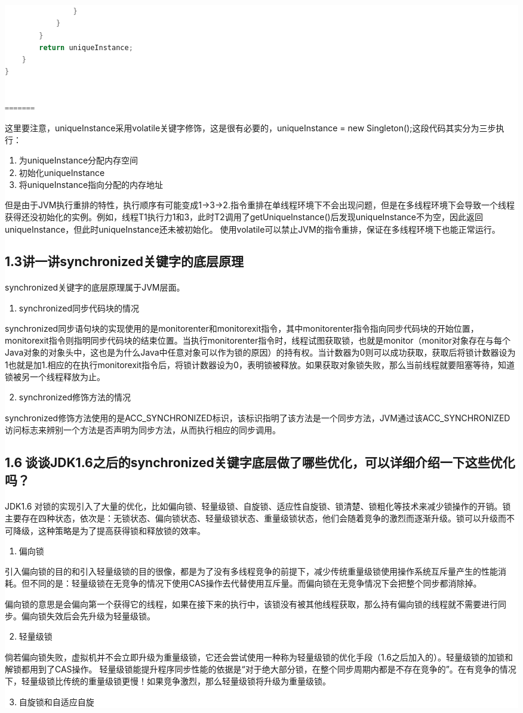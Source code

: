 ```java
				}
			}
		}
		return uniqueInstance;
	}
}


=======


```

这里要注意，uniqueInstance采用volatile关键字修饰，这是很有必要的，uniqueInstance = new Singleton();这段代码其实分为三步执行：
1. 为uniqueInstance分配内存空间
2. 初始化uniqueInstance
3. 将uniqueInstance指向分配的内存地址

但是由于JVM执行重排的特性，执行顺序有可能变成1->3->2.指令重排在单线程环境下不会出现问题，但是在多线程环境下会导致一个线程获得还没初始化的实例。例如，线程T1执行力1和3，此时T2调用了getUniqueInstance()后发现uniqueInstance不为空，因此返回uniqueInstance，但此时uniqueInstance还未被初始化。
使用volatile可以禁止JVM的指令重排，保证在多线程环境下也能正常运行。

## 1.3讲一讲synchronized关键字的底层原理

synchronized关键字的底层原理属于JVM层面。
1. synchronized同步代码块的情况

synchronized同步语句块的实现使用的是monitorenter和monitorexit指令，其中monitorenter指令指向同步代码块的开始位置，monitorexit指令则指明同步代码块的结束位置。当执行monitorenter指令时，线程试图获取锁，也就是monitor（monitor对象存在与每个Java对象的对象头中，这也是为什么Java中任意对象可以作为锁的原因）的持有权。当计数器为0则可以成功获取，获取后将锁计数器设为1也就是加1.相应的在执行monitorexit指令后，将锁计数器设为0，表明锁被释放。如果获取对象锁失败，那么当前线程就要阻塞等待，知道锁被另一个线程释放为止。

2. synchronized修饰方法的情况

synchronized修饰方法使用的是ACC_SYNCHRONIZED标识，该标识指明了该方法是一个同步方法，JVM通过该ACC_SYNCHRONIZED访问标志来辨别一个方法是否声明为同步方法，从而执行相应的同步调用。

## 1.6 谈谈JDK1.6之后的synchronized关键字底层做了哪些优化，可以详细介绍一下这些优化吗？

JDK1.6 对锁的实现引入了大量的优化，比如偏向锁、轻量级锁、自旋锁、适应性自旋锁、锁清楚、锁粗化等技术来减少锁操作的开销。锁主要存在四种状态，依次是：无锁状态、偏向锁状态、轻量级锁状态、重量级锁状态，他们会随着竞争的激烈而逐渐升级。锁可以升级而不可降级，这种策略是为了提高获得锁和释放锁的效率。

1. 偏向锁

引入偏向锁的目的和引入轻量级锁的目的很像，都是为了没有多线程竞争的前提下，减少传统重量级锁使用操作系统互斥量产生的性能消耗。但不同的是：轻量级锁在无竞争的情况下使用CAS操作去代替使用互斥量。而偏向锁在无竞争情况下会把整个同步都消除掉。

偏向锁的意思是会偏向第一个获得它的线程，如果在接下来的执行中，该锁没有被其他线程获取，那么持有偏向锁的线程就不需要进行同步。偏向锁失效后会先升级为轻量级锁。

2. 轻量级锁

倘若偏向锁失败，虚拟机并不会立即升级为重量级锁，它还会尝试使用一种称为轻量级锁的优化手段（1.6之后加入的）。轻量级锁的加锁和解锁都用到了CAS操作。
轻量级锁能提升程序同步性能的依据是“对于绝大部分锁，在整个同步周期内都是不存在竞争的”。在有竞争的情况下，轻量级锁比传统的重量级锁更慢！如果竞争激烈，那么轻量级锁将升级为重量级锁。

3. 自旋锁和自适应自旋
 